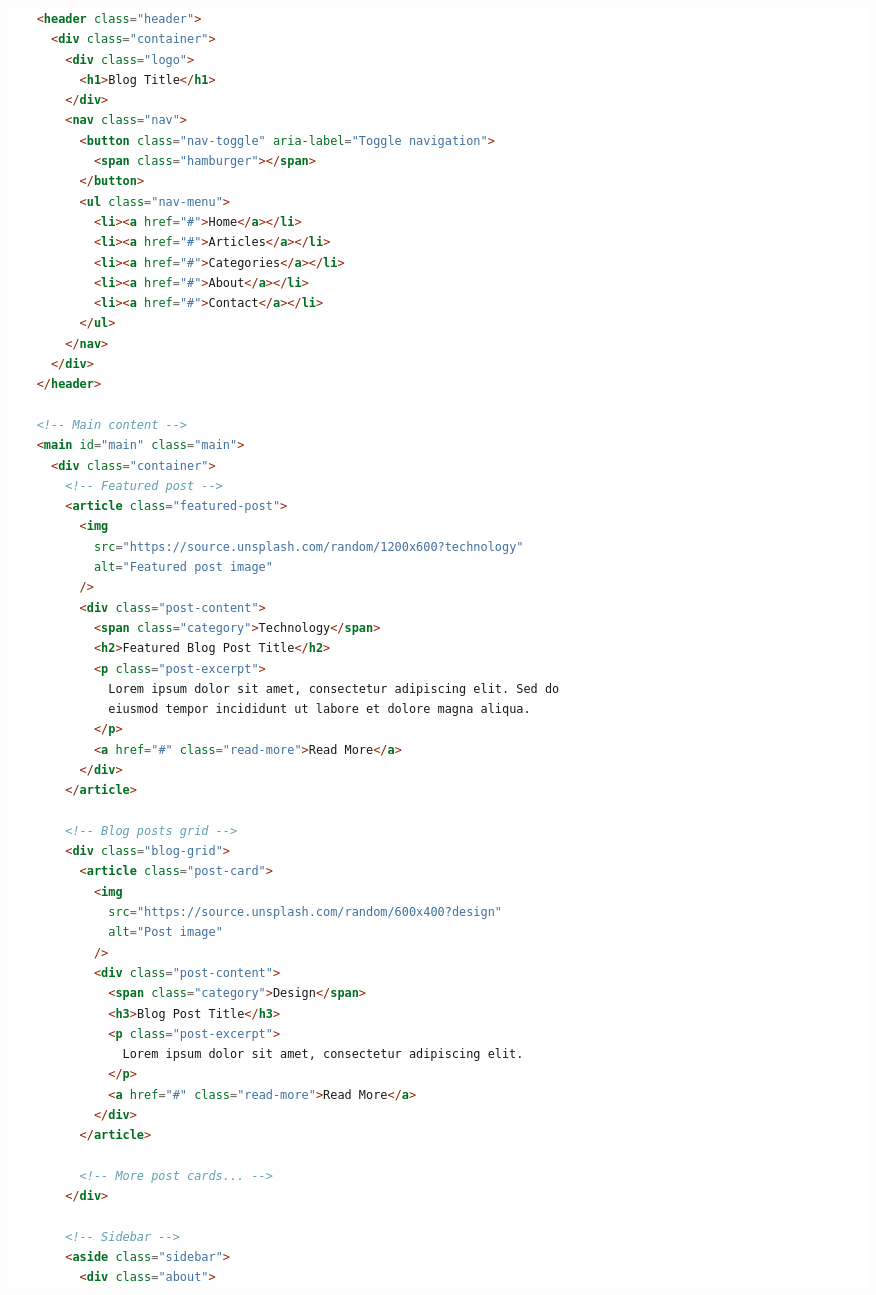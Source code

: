```html
    <header class="header">
      <div class="container">
        <div class="logo">
          <h1>Blog Title</h1>
        </div>
        <nav class="nav">
          <button class="nav-toggle" aria-label="Toggle navigation">
            <span class="hamburger"></span>
          </button>
          <ul class="nav-menu">
            <li><a href="#">Home</a></li>
            <li><a href="#">Articles</a></li>
            <li><a href="#">Categories</a></li>
            <li><a href="#">About</a></li>
            <li><a href="#">Contact</a></li>
          </ul>
        </nav>
      </div>
    </header>

    <!-- Main content -->
    <main id="main" class="main">
      <div class="container">
        <!-- Featured post -->
        <article class="featured-post">
          <img
            src="https://source.unsplash.com/random/1200x600?technology"
            alt="Featured post image"
          />
          <div class="post-content">
            <span class="category">Technology</span>
            <h2>Featured Blog Post Title</h2>
            <p class="post-excerpt">
              Lorem ipsum dolor sit amet, consectetur adipiscing elit. Sed do
              eiusmod tempor incididunt ut labore et dolore magna aliqua.
            </p>
            <a href="#" class="read-more">Read More</a>
          </div>
        </article>

        <!-- Blog posts grid -->
        <div class="blog-grid">
          <article class="post-card">
            <img
              src="https://source.unsplash.com/random/600x400?design"
              alt="Post image"
            />
            <div class="post-content">
              <span class="category">Design</span>
              <h3>Blog Post Title</h3>
              <p class="post-excerpt">
                Lorem ipsum dolor sit amet, consectetur adipiscing elit.
              </p>
              <a href="#" class="read-more">Read More</a>
            </div>
          </article>

          <!-- More post cards... -->
        </div>

        <!-- Sidebar -->
        <aside class="sidebar">
          <div class="about">
```